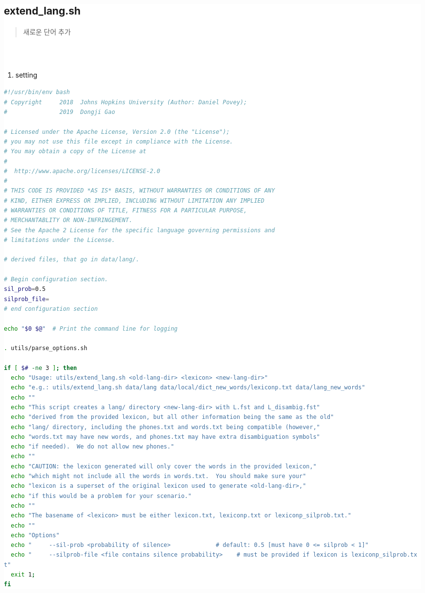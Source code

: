 ## extend_lang.sh

> 새로운 단어 추가

<br>

<br>

1. setting

```sh
#!/usr/bin/env bash
# Copyright     2018  Johns Hopkins University (Author: Daniel Povey);
#               2019  Dongji Gao

# Licensed under the Apache License, Version 2.0 (the "License");
# you may not use this file except in compliance with the License.
# You may obtain a copy of the License at
#
#  http://www.apache.org/licenses/LICENSE-2.0
#
# THIS CODE IS PROVIDED *AS IS* BASIS, WITHOUT WARRANTIES OR CONDITIONS OF ANY
# KIND, EITHER EXPRESS OR IMPLIED, INCLUDING WITHOUT LIMITATION ANY IMPLIED
# WARRANTIES OR CONDITIONS OF TITLE, FITNESS FOR A PARTICULAR PURPOSE,
# MERCHANTABLITY OR NON-INFRINGEMENT.
# See the Apache 2 License for the specific language governing permissions and
# limitations under the License.

# derived files, that go in data/lang/.

# Begin configuration section.
sil_prob=0.5
silprob_file=
# end configuration section

echo "$0 $@"  # Print the command line for logging

. utils/parse_options.sh

if [ $# -ne 3 ]; then
  echo "Usage: utils/extend_lang.sh <old-lang-dir> <lexicon> <new-lang-dir>"
  echo "e.g.: utils/extend_lang.sh data/lang data/local/dict_new_words/lexiconp.txt data/lang_new_words"
  echo ""
  echo "This script creates a lang/ directory <new-lang-dir> with L.fst and L_disambig.fst"
  echo "derived from the provided lexicon, but all other information being the same as the old"
  echo "lang/ directory, including the phones.txt and words.txt being compatible (however,"
  echo "words.txt may have new words, and phones.txt may have extra disambiguation symbols"
  echo "if needed).  We do not allow new phones."
  echo ""
  echo "CAUTION: the lexicon generated will only cover the words in the provided lexicon,"
  echo "which might not include all the words in words.txt.  You should make sure your"
  echo "lexicon is a superset of the original lexicon used to generate <old-lang-dir>,"
  echo "if this would be a problem for your scenario."
  echo ""
  echo "The basename of <lexicon> must be either lexicon.txt, lexiconp.txt or lexiconp_silprob.txt."
  echo ""
  echo "Options"
  echo "     --sil-prob <probability of silence>             # default: 0.5 [must have 0 <= silprob < 1]"
  echo "     --silprob-file <file contains silence probability>    # must be provided if lexicon is lexiconp_silprob.txt"
  exit 1;
fi
```